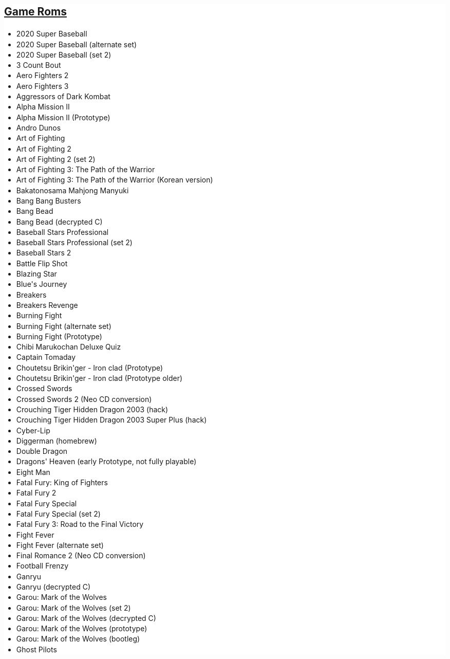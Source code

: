 ## [Game Roms](https://www.winkawaks.org/roms/full-rom-list.htm)
- 2020 Super Baseball
- 2020 Super Baseball (alternate set)
- 2020 Super Baseball (set 2)
- 3 Count Bout
- Aero Fighters 2
- Aero Fighters 3
- Aggressors of Dark Kombat
- Alpha Mission II
- Alpha Mission II (Prototype)
- Andro Dunos
- Art of Fighting
- Art of Fighting 2
- Art of Fighting 2 (set 2)
- Art of Fighting 3: The Path of the Warrior
- Art of Fighting 3: The Path of the Warrior (Korean version)
- Bakatonosama Mahjong Manyuki
- Bang Bang Busters
- Bang Bead
- Bang Bead (decrypted C)
- Baseball Stars Professional
- Baseball Stars Professional (set 2)
- Baseball Stars 2
- Battle Flip Shot
- Blazing Star
- Blue's Journey
- Breakers
- Breakers Revenge
- Burning Fight
- Burning Fight (alternate set)
- Burning Fight (Prototype)
- Chibi Marukochan Deluxe Quiz
- Captain Tomaday
- Choutetsu Brikin'ger - Iron clad (Prototype)
- Choutetsu Brikin'ger - Iron clad (Prototype older)
- Crossed Swords
- Crossed Swords 2 (Neo CD conversion)
- Crouching Tiger Hidden Dragon 2003 (hack)
- Crouching Tiger Hidden Dragon 2003 Super Plus (hack)
- Cyber-Lip
- Diggerman (homebrew)
- Double Dragon
- Dragons' Heaven (early Prototype, not fully playable)
- Eight Man
- Fatal Fury: King of Fighters
- Fatal Fury 2
- Fatal Fury Special
- Fatal Fury Special (set 2)
- Fatal Fury 3: Road to the Final Victory
- Fight Fever
- Fight Fever (alternate set)
- Final Romance 2 (Neo CD conversion)
- Football Frenzy
- Ganryu
- Ganryu (decrypted C)
- Garou: Mark of the Wolves
- Garou: Mark of the Wolves (set 2)
- Garou: Mark of the Wolves (decrypted C)
- Garou: Mark of the Wolves (prototype)
- Garou: Mark of the Wolves (bootleg)
- Ghost Pilots